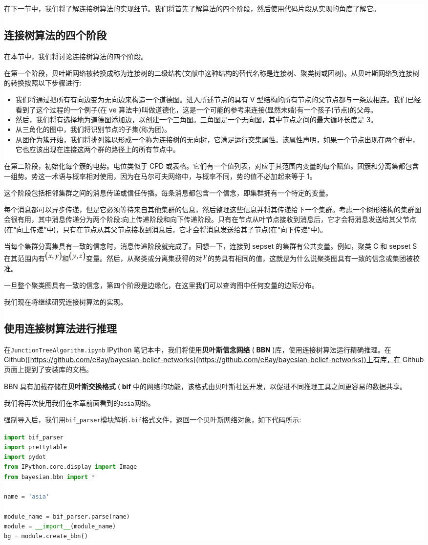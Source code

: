 在下一节中，我们将了解连接树算法的实现细节。我们将首先了解算法的四个阶段，然后使用代码片段从实现的角度了解它。

## 连接树算法的四个阶段

在本节中，我们将讨论连接树算法的四个阶段。

在第一个阶段，贝叶斯网络被转换成称为连接树的二级结构(文献中这种结构的替代名称是连接树、聚类树或团树)。从贝叶斯网络到连接树的转换按照以下步骤进行:

*   我们将通过把所有有向边变为无向边来构造一个道德图。进入所述节点的具有 V 型结构的所有节点的父节点都与一条边相连。我们已经看到了这个过程的一个例子(在 ve 算法中)叫做道德化，这是一个可能的参考来连接(显然未婚)有一个孩子(节点)的父母。
*   然后，我们将有选择地为道德图添加边，以创建一个三角图。三角图是一个无向图，其中节点之间的最大循环长度是 3。
*   从三角化的图中，我们将识别节点的子集(称为团)。
*   从团作为簇开始，我们将排列簇以形成一个称为连接树的无向树，它满足运行交集属性。该属性声明，如果一个节点出现在两个群中，它也应该出现在连接这两个群的路径上的所有节点中。

在第二阶段，初始化每个簇的电势。电位类似于 CPD 或表格。它们有一个值列表，对应于其范围内变量的每个赋值。团簇和分离集都包含一组势。势这一术语与概率相对使用，因为在马尔可夫网络中，与概率不同，势的值不必加起来等于 1。

这个阶段包括相邻集群之间的消息传递或信任传播。每条消息都包含一个信念，即集群拥有一个特定的变量。

每个消息都可以异步传递，但是它必须等待来自其他集群的信息，然后整理这些信息并将其传递给下一个集群。考虑一个树形结构的集群图会很有用，其中消息传递分为两个阶段:向上传递阶段和向下传递阶段。只有在节点从叶节点接收到消息后，它才会将消息发送给其父节点(在“向上传递”中)，只有在节点从其父节点接收到消息后，它才会将消息发送给其子节点(在“向下传递”中)。

当每个集群分离集具有一致的信念时，消息传递阶段就完成了。回想一下，连接到 sepset 的集群有公共变量。例如，聚类 C 和 sepset S 在其范围内有![The four stages of the junction tree algorithm](img/9004OS_06_70.jpg)和![The four stages of the junction tree algorithm](img/9004OS_06_71.jpg)变量。然后，从聚类或分离集获得的对![The four stages of the junction tree algorithm](img/9004OS_06_72.jpg)的势具有相同的值，这就是为什么说聚类图具有一致的信念或集团被校准。

一旦整个聚类图具有一致的信念，第四个阶段是边缘化，在这里我们可以查询图中任何变量的边际分布。

我们现在将继续研究连接树算法的实现。

## 使用连接树算法进行推理

在`JunctionTreeAlgorithm.ipynb` IPython 笔记本中，我们将使用**贝叶斯信念网络** ( **BBN** )库，使用连接树算法运行精确推理。在 Github([https://github.com/eBay/bayesian-belief-networks](https://github.com/eBay/bayesian-belief-networks))上有库，在 Github 页面上提到了安装库的文档。

BBN 具有加载存储在**贝叶斯交换格式** ( **bif** 中的网络的功能，该格式由贝叶斯社区开发，以促进不同推理工具之间更容易的数据共享。

我们将再次使用我们在本章前面看到的`asia`网络。

强制导入后，我们用`bif_parser`模块解析`.bif`格式文件，返回一个贝叶斯网络对象，如下代码所示:

```py
import bif_parser
import prettytable
import pydot
from IPython.core.display import Image 
from bayesian.bbn import *

name = 'asia'

module_name = bif_parser.parse(name)
module = __import__(module_name)
bg = module.create_bbn()
```

